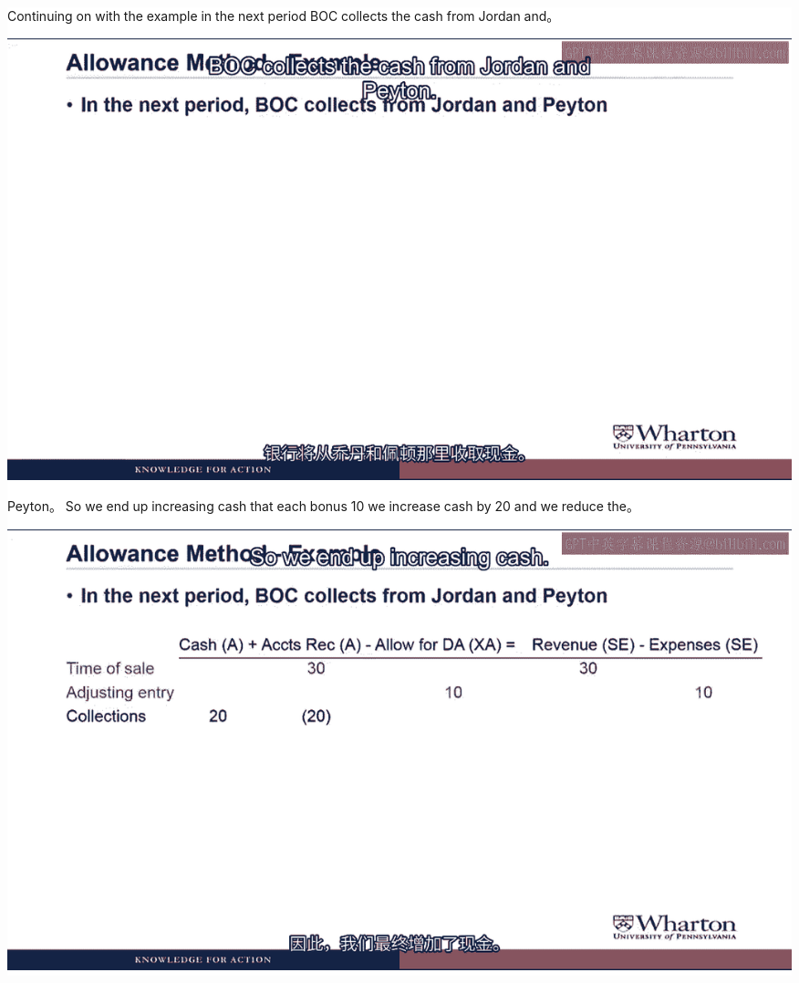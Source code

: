Continuing on with the example in the next period BOC collects the cash from Jordan and。

![](img/483fed518d799acc9cd91407329cb678_152.png)

Peyton。 So we end up increasing cash that each bonus 10 we increase cash by 20 and we reduce the。

![](img/483fed518d799acc9cd91407329cb678_154.png)
